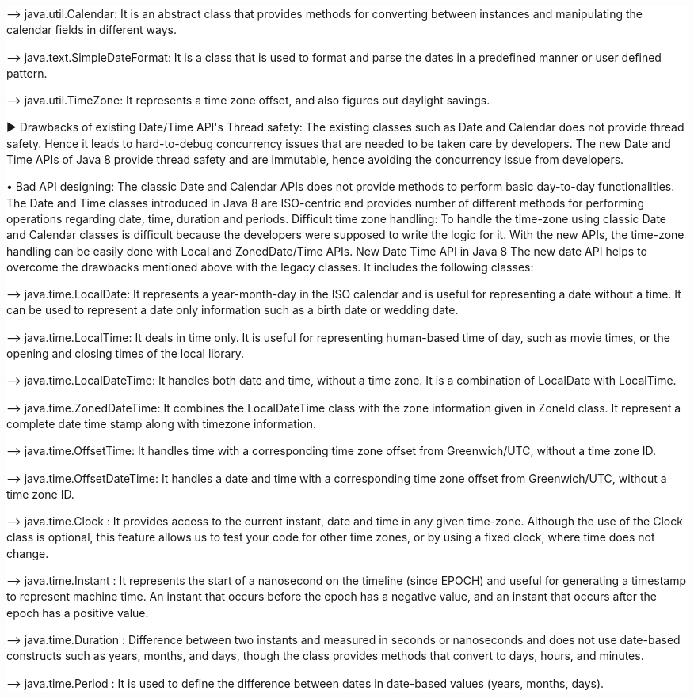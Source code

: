 --> java.util.Calendar: It is an abstract class that provides methods for converting between instances and manipulating the calendar fields in different ways.

--> java.text.SimpleDateFormat: It is a class that is used to format and parse the dates in a predefined manner or user defined pattern.

--> java.util.TimeZone: It represents a time zone offset, and also figures out daylight savings.

► Drawbacks of existing Date/Time API's
Thread safety: The existing classes such as Date and Calendar does not provide thread safety. Hence it leads to hard-to-debug concurrency issues that are needed to be taken care by developers. The new Date and Time APIs of Java 8 provide thread safety and are immutable, hence avoiding the concurrency issue from developers.

• Bad API designing: The classic Date and Calendar APIs does not provide methods to perform basic day-to-day functionalities. The Date and Time classes introduced in Java 8 are ISO-centric and provides number of different methods for performing operations regarding date, time, duration and periods.
Difficult time zone handling: To handle the time-zone using classic Date and Calendar classes is difficult because the developers were supposed to write the logic for it. With the new APIs, the time-zone handling can be easily done with Local and ZonedDate/Time APIs.
New Date Time API in Java 8
The new date API helps to overcome the drawbacks mentioned above with the legacy classes. It includes the following classes:


--> java.time.LocalDate: It represents a year-month-day in the ISO calendar and is useful for representing a date without a time. It can be used to represent a date only information such as a birth date or wedding date.

--> java.time.LocalTime: It deals in time only. It is useful for representing human-based time of day, such as movie times, or the opening and closing times of the local library.

--> java.time.LocalDateTime: It handles both date and time, without a time zone. It is a combination of LocalDate with LocalTime.

--> java.time.ZonedDateTime: It combines the LocalDateTime class with the zone information given in ZoneId class. It represent a complete date time stamp along with timezone information.

--> java.time.OffsetTime: It handles time with a corresponding time zone offset from Greenwich/UTC, without a time zone ID.


--> java.time.OffsetDateTime: It handles a date and time with a corresponding time zone offset from Greenwich/UTC, without a time zone ID.

--> java.time.Clock : It provides access to the current instant, date and time in any given time-zone. Although the use of the Clock class is optional, this feature allows us to test your code for other time zones, or by using a fixed clock, where time does not change.

--> java.time.Instant : It represents the start of a nanosecond on the timeline (since EPOCH) and useful for generating a timestamp to represent machine time. An instant that occurs before the epoch has a negative value, and an instant that occurs after the epoch has a positive value.


--> java.time.Duration : Difference between two instants and measured in seconds or nanoseconds and does not use date-based constructs such as years, months, and days, though the class provides methods that convert to days, hours, and minutes.

--> java.time.Period : It is used to define the difference between dates in date-based values (years, months, days).
